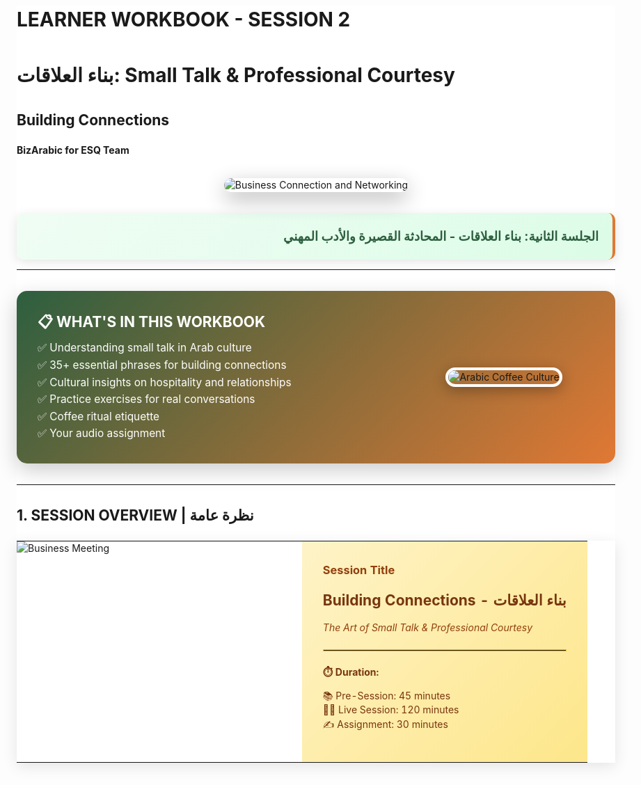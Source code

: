 # LEARNER WORKBOOK - SESSION 2
# بناء العلاقات: Small Talk & Professional Courtesy
## Building Connections

**BizArabic for ESQ Team**

<div style="text-align: center; margin: 30px 0;">
  <img src="https://images.unsplash.com/photo-1521791136064-7986c2920216?w=1200&h=400&fit=crop" alt="Business Connection and Networking" style="width: 100%; max-width: 1200px; height: 400px; object-fit: cover; border-radius: 15px; box-shadow: 0 10px 30px rgba(0,0,0,0.3);">
</div>

<div dir="rtl" style="text-align: right; font-size: 1.3em; color: #2d5f3f; font-weight: bold; padding: 20px; background: linear-gradient(135deg, #f0fdf4 0%, #dcfce7 100%); border-right: 4px solid #e17834; border-radius: 10px; box-shadow: 0 4px 15px rgba(0,0,0,0.1);">
الجلسة الثانية: بناء العلاقات - المحادثة القصيرة والأدب المهني
</div>

---

<div style="background: linear-gradient(135deg, #2d5f3f 0%, #e17834 100%); padding: 30px; border-radius: 15px; margin: 30px 0; box-shadow: 0 10px 30px rgba(0,0,0,0.2);">
  <div style="display: grid; grid-template-columns: 2fr 1fr; gap: 20px; align-items: center;">
    <div style="color: white;">
      <h2 style="color: white; margin: 0 0 10px 0;">📋 WHAT'S IN THIS WORKBOOK</h2>
      <p style="margin: 0; font-size: 1.1em; line-height: 1.6;">
        ✅ Understanding small talk in Arab culture<br>
        ✅ 35+ essential phrases for building connections<br>
        ✅ Cultural insights on hospitality and relationships<br>
        ✅ Practice exercises for real conversations<br>
        ✅ Coffee ritual etiquette<br>
        ✅ Your audio assignment
      </p>
    </div>
    <div style="text-align: center;">
      <img src="https://images.unsplash.com/photo-1556761175-5973dc0f32e7?w=300&h=300&fit=crop" alt="Arabic Coffee Culture" style="width: 100%; max-width: 250px; height: 250px; object-fit: cover; border-radius: 15px; border: 4px solid white; box-shadow: 0 5px 20px rgba(0,0,0,0.3);">
    </div>
  </div>
</div>

---

## 1. SESSION OVERVIEW | نظرة عامة

<table style="width: 100%; border-collapse: collapse; margin: 20px 0; box-shadow: 0 5px 20px rgba(0,0,0,0.1);">
  <tr>
    <td style="width: 50%; padding: 0; vertical-align: top;">
      <img src="https://images.unsplash.com/photo-1573164713714-d95e436ab8d6?w=600&h=400&fit=crop" alt="Business Meeting" style="width: 100%; height: 400px; object-fit: cover;">
    </td>
    <td style="width: 50%; padding: 30px; background: linear-gradient(135deg, #fef3c7 0%, #fde68a 100%); vertical-align: middle;">
      <h3 style="color: #92400e; margin-top: 0;">Session Title</h3>
      <h2 style="color: #78350f; margin: 10px 0;">Building Connections - بناء العلاقات</h2>
      <p style="font-style: italic; color: #92400e;">The Art of Small Talk & Professional Courtesy</p>
      <hr style="border: 1px solid #fbbf24; margin: 20px 0;">
      <div style="color: #78350f;">
        <p><strong>⏱️ Duration:</strong></p>
        <ul style="list-style: none; padding-left: 0;">
          <li>📚 Pre-Session: 45 minutes</li>
          <li>👨‍🏫 Live Session: 120 minutes</li>
          <li>✍️ Assignment: 30 minutes</li>